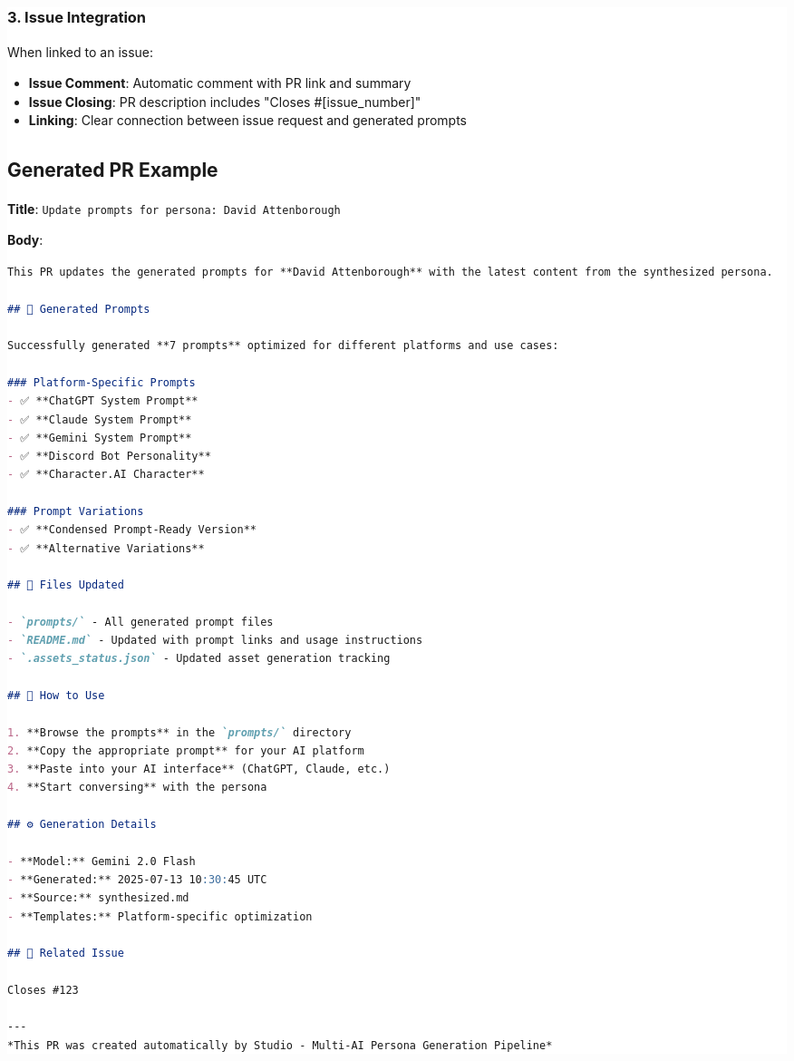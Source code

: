 ### 3. Issue Integration

When linked to an issue:
- **Issue Comment**: Automatic comment with PR link and summary
- **Issue Closing**: PR description includes "Closes #[issue_number]"
- **Linking**: Clear connection between issue request and generated prompts

## Generated PR Example

**Title**: `Update prompts for persona: David Attenborough`

**Body**:
```markdown
This PR updates the generated prompts for **David Attenborough** with the latest content from the synthesized persona.

## 🎯 Generated Prompts

Successfully generated **7 prompts** optimized for different platforms and use cases:

### Platform-Specific Prompts
- ✅ **ChatGPT System Prompt**
- ✅ **Claude System Prompt** 
- ✅ **Gemini System Prompt**
- ✅ **Discord Bot Personality**
- ✅ **Character.AI Character**

### Prompt Variations
- ✅ **Condensed Prompt-Ready Version**
- ✅ **Alternative Variations**

## 📁 Files Updated

- `prompts/` - All generated prompt files
- `README.md` - Updated with prompt links and usage instructions
- `.assets_status.json` - Updated asset generation tracking

## 🚀 How to Use

1. **Browse the prompts** in the `prompts/` directory
2. **Copy the appropriate prompt** for your AI platform
3. **Paste into your AI interface** (ChatGPT, Claude, etc.)
4. **Start conversing** with the persona

## ⚙️ Generation Details

- **Model:** Gemini 2.0 Flash
- **Generated:** 2025-07-13 10:30:45 UTC
- **Source:** synthesized.md
- **Templates:** Platform-specific optimization

## 🔗 Related Issue

Closes #123

---
*This PR was created automatically by Studio - Multi-AI Persona Generation Pipeline*
```
